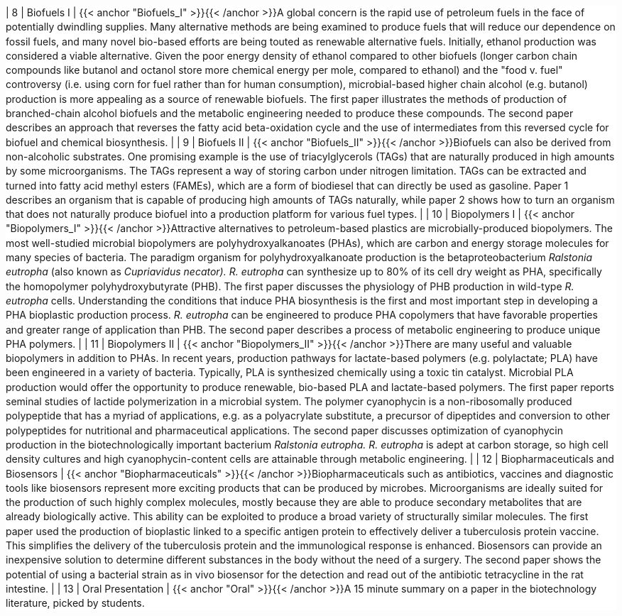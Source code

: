 | 8 | Biofuels I | {{< anchor "Biofuels_I" >}}{{< /anchor >}}A global concern is the rapid use of petroleum fuels in the face of potentially dwindling supplies. Many alternative methods are being examined to produce fuels that will reduce our dependence on fossil fuels, and many novel bio-based efforts are being touted as renewable alternative fuels. Initially, ethanol production was considered a viable alternative. Given the poor energy density of ethanol compared to other biofuels (longer carbon chain compounds like butanol and octanol store more chemical energy per mole, compared to ethanol) and the "food v. fuel" controversy (i.e. using corn for fuel rather than for human consumption), microbial-based higher chain alcohol (e.g. butanol) production is more appealing as a source of renewable biofuels. The first paper illustrates the methods of production of branched-chain alcohol biofuels and the metabolic engineering needed to produce these compounds. The second paper describes an approach that reverses the fatty acid beta-oxidation cycle and the use of intermediates from this reversed cycle for biofuel and chemical biosynthesis. |
| 9 | Biofuels II | {{< anchor "Biofuels_II" >}}{{< /anchor >}}Biofuels can also be derived from non-alcoholic substrates. One promising example is the use of triacylglycerols (TAGs) that are naturally produced in high amounts by some microorganisms. The TAGs represent a way of storing carbon under nitrogen limitation. TAGs can be extracted and turned into fatty acid methyl esters (FAMEs), which are a form of biodiesel that can directly be used as gasoline. Paper 1 describes an organism that is capable of producing high amounts of TAGs naturally, while paper 2 shows how to turn an organism that does not naturally produce biofuel into a production platform for various fuel types. |
| 10 | Biopolymers I | {{< anchor "Biopolymers_I" >}}{{< /anchor >}}Attractive alternatives to petroleum-based plastics are microbially-produced biopolymers. The most well-studied microbial biopolymers are polyhydroxyalkanoates (PHAs), which are carbon and energy storage molecules for many species of bacteria. The paradigm organism for polyhydroxyalkanoate production is the betaproteobacterium _Ralstonia eutropha_ (also known as _Cupriavidus necator). R. eutropha_ can synthesize up to 80% of its cell dry weight as PHA, specifically the homopolymer polyhydroxybutyrate (PHB). The first paper discusses the physiology of PHB production in wild-type _R. eutropha_ cells. Understanding the conditions that induce PHA biosynthesis is the first and most important step in developing a PHA bioplastic production process. _R. eutropha_ can be engineered to produce PHA copolymers that have favorable properties and greater range of application than PHB. The second paper describes a process of metabolic engineering to produce unique PHA polymers. |
| 11 | Biopolymers II | {{< anchor "Biopolymers_II" >}}{{< /anchor >}}There are many useful and valuable biopolymers in addition to PHAs. In recent years, production pathways for lactate-based polymers (e.g. polylactate; PLA) have been engineered in a variety of bacteria. Typically, PLA is synthesized chemically using a toxic tin catalyst. Microbial PLA production would offer the opportunity to produce renewable, bio-based PLA and lactate-based polymers. The first paper reports seminal studies of lactide polymerization in a microbial system. The polymer cyanophycin is a non-ribosomally produced polypeptide that has a myriad of applications, e.g. as a polyacrylate substitute, a precursor of dipeptides and conversion to other polypeptides for nutritional and pharmaceutical applications. The second paper discusses optimization of cyanophycin production in the biotechnologically important bacterium _Ralstonia eutropha. R. eutropha_ is adept at carbon storage, so high cell density cultures and high cyanophycin-content cells are attainable through metabolic engineering. |
| 12 | Biopharmaceuticals and Biosensors | {{< anchor "Biopharmaceuticals" >}}{{< /anchor >}}Biopharmaceuticals such as antibiotics, vaccines and diagnostic tools like biosensors represent more exciting products that can be produced by microbes. Microorganisms are ideally suited for the production of such highly complex molecules, mostly because they are able to produce secondary metabolites that are already biologically active. This ability can be exploited to produce a broad variety of structurally similar molecules. The first paper used the production of bioplastic linked to a specific antigen protein to effectively deliver a tuberculosis protein vaccine. This simplifies the delivery of the tuberculosis protein and the immunological response is enhanced. Biosensors can provide an inexpensive solution to determine different substances in the body without the need of a surgery. The second paper shows the potential of using a bacterial strain as in vivo biosensor for the detection and read out of the antibiotic tetracycline in the rat intestine. |
| 13 | Oral Presentation | {{< anchor "Oral" >}}{{< /anchor >}}A 15 minute summary on a paper in the biotechnology literature, picked by students.